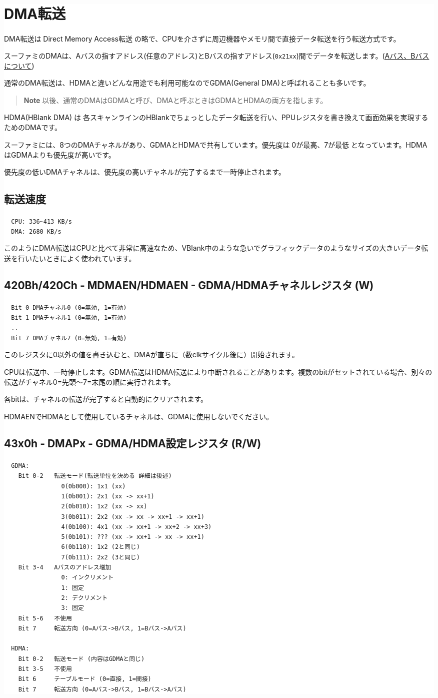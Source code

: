 # DMA転送

DMA転送は Direct Memory Access転送 の略で、CPUを介さずに周辺機器やメモリ間で直接データ転送を行う転送方式です。

スーファミのDMAは、Aバスの指すアドレス(任意のアドレス)とBバスの指すアドレス(`0x21xx`)間でデータを転送します。([Aバス、Bバスについて](README.md#aバスとbバス))

通常のDMA転送は、HDMAと違いどんな用途でも利用可能なのでGDMA(General DMA)と呼ばれることも多いです。

>**Note** 以後、通常のDMAはGDMAと呼び、DMAと呼ぶときはGDMAとHDMAの両方を指します。

HDMA(HBlank DMA) は 各スキャンラインのHBlankでちょっとしたデータ転送を行い、PPUレジスタを書き換えて画面効果を実現するためのDMAです。

スーファミには、8つのDMAチャネルがあり、GDMAとHDMAで共有しています。優先度は 0が最高、7が最低 となっています。HDMAはGDMAよりも優先度が高いです。

優先度の低いDMAチャネルは、優先度の高いチャネルが完了するまで一時停止されます。

## 転送速度

```
  CPU: 336~413 KB/s
  DMA: 2680 KB/s
```

このようにDMA転送はCPUと比べて非常に高速なため、VBlank中のような急いでグラフィックデータのようなサイズの大きいデータ転送を行いたいときによく使われています。

## 420Bh/420Ch - MDMAEN/HDMAEN - GDMA/HDMAチャネルレジスタ (W)

```
  Bit 0 DMAチャネル0 (0=無効, 1=有効)
  Bit 1 DMAチャネル1 (0=無効, 1=有効)
  ..
  Bit 7 DMAチャネル7 (0=無効, 1=有効)
```

このレジスタに0以外の値を書き込むと、DMAが直ちに（数clkサイクル後に）開始されます。

CPUは転送中、一時停止します。GDMA転送はHDMA転送により中断されることがあります。複数のbitがセットされている場合、別々の転送がチャネル0=先頭～7=末尾の順に実行されます。

各bitは、チャネルの転送が完了すると自動的にクリアされます。

HDMAENでHDMAとして使用しているチャネルは、GDMAに使用しないでください。

## 43x0h - DMAPx - GDMA/HDMA設定レジスタ (R/W)

```
  GDMA:
    Bit 0-2   転送モード(転送単位を決める 詳細は後述)
                0(0b000): 1x1 (xx)
                1(0b001): 2x1 (xx -> xx+1)
                2(0b010): 1x2 (xx -> xx)
                3(0b011): 2x2 (xx -> xx -> xx+1 -> xx+1)
                4(0b100): 4x1 (xx -> xx+1 -> xx+2 -> xx+3)
                5(0b101): ??? (xx -> xx+1 -> xx -> xx+1)
                6(0b110): 1x2 (2と同じ)
                7(0b111): 2x2 (3と同じ)
    Bit 3-4   Aバスのアドレス増加
                0: インクリメント
                1: 固定
                2: デクリメント
                3: 固定
    Bit 5-6   不使用
    Bit 7     転送方向 (0=Aバス->Bバス, 1=Bバス->Aバス)

  HDMA:
    Bit 0-2   転送モード (内容はGDMAと同じ)
    Bit 3-5   不使用
    Bit 6     テーブルモード (0=直接, 1=間接)
    Bit 7     転送方向 (0=Aバス->Bバス, 1=Bバス->Aバス)
```